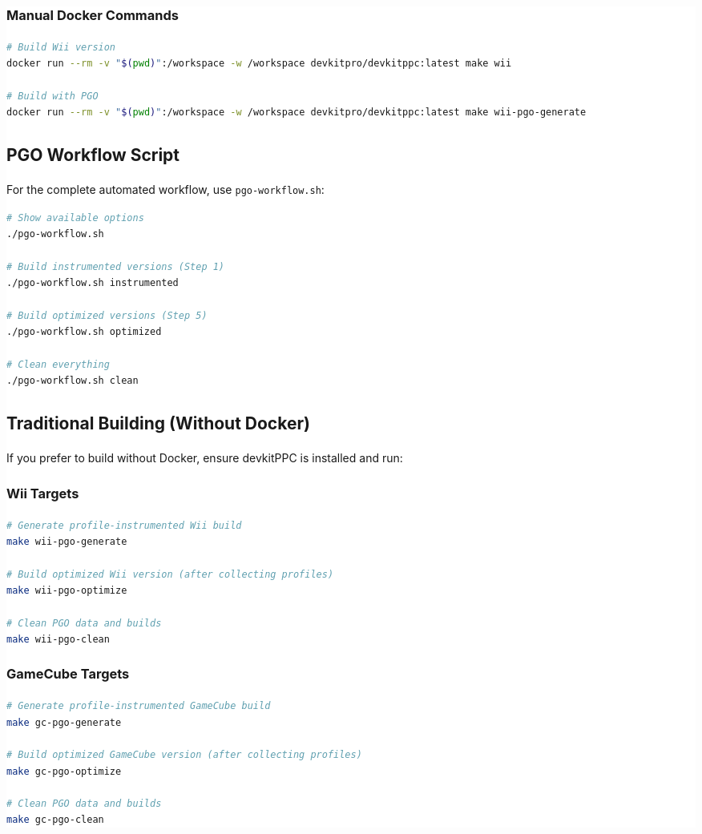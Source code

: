 ### Manual Docker Commands

```bash
# Build Wii version
docker run --rm -v "$(pwd)":/workspace -w /workspace devkitpro/devkitppc:latest make wii

# Build with PGO
docker run --rm -v "$(pwd)":/workspace -w /workspace devkitpro/devkitppc:latest make wii-pgo-generate
```

## PGO Workflow Script

For the complete automated workflow, use `pgo-workflow.sh`:

```bash
# Show available options
./pgo-workflow.sh

# Build instrumented versions (Step 1)
./pgo-workflow.sh instrumented

# Build optimized versions (Step 5)
./pgo-workflow.sh optimized

# Clean everything
./pgo-workflow.sh clean
```

## Traditional Building (Without Docker)

If you prefer to build without Docker, ensure devkitPPC is installed and run:

### Wii Targets

```bash
# Generate profile-instrumented Wii build
make wii-pgo-generate

# Build optimized Wii version (after collecting profiles)
make wii-pgo-optimize

# Clean PGO data and builds
make wii-pgo-clean
```

### GameCube Targets

```bash
# Generate profile-instrumented GameCube build
make gc-pgo-generate

# Build optimized GameCube version (after collecting profiles)
make gc-pgo-optimize

# Clean PGO data and builds
make gc-pgo-clean
```
